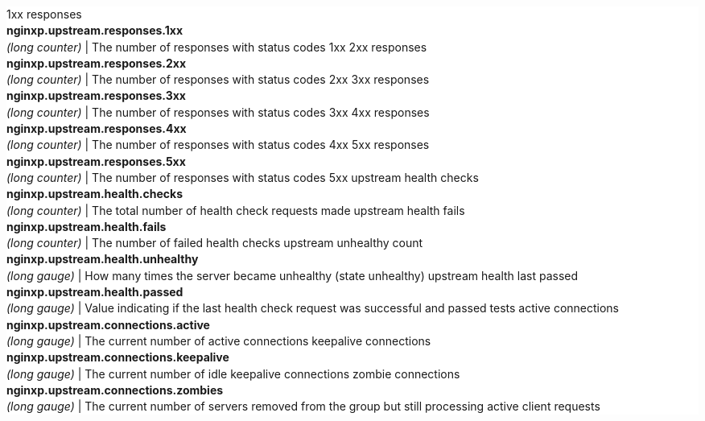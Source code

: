 1xx responses<br>**nginxp.upstream.responses.1xx** <br>*(long counter)*                                  |  The number of responses with status codes 1xx
2xx responses<br>**nginxp.upstream.responses.2xx** <br>*(long counter)*                                  |  The number of responses with status codes 2xx
3xx responses<br>**nginxp.upstream.responses.3xx** <br>*(long counter)*                                  |  The number of responses with status codes 3xx
4xx responses<br>**nginxp.upstream.responses.4xx** <br>*(long counter)*                                  |  The number of responses with status codes 4xx
5xx responses<br>**nginxp.upstream.responses.5xx** <br>*(long counter)*                                  |  The number of responses with status codes 5xx
upstream health checks<br>**nginxp.upstream.health.checks** <br>*(long counter)*                         |  The total number of health check requests made
upstream health fails<br>**nginxp.upstream.health.fails** <br>*(long counter)*                           |  The number of failed health checks
upstream unhealthy count<br>**nginxp.upstream.health.unhealthy** <br>*(long gauge)*                      |  How many times the server became unhealthy (state unhealthy)
upstream health last passed<br>**nginxp.upstream.health.passed** <br>*(long gauge)*                      |  Value indicating if the last health check request was successful and passed tests
active connections<br>**nginxp.upstream.connections.active** <br>*(long gauge)*                          |  The current number of active connections
keepalive connections<br>**nginxp.upstream.connections.keepalive** <br>*(long gauge)*                    |  The current number of idle keepalive connections
zombie connections<br>**nginxp.upstream.connections.zombies** <br>*(long gauge)*                         |  The current number of servers removed from the group but still processing active client requests
